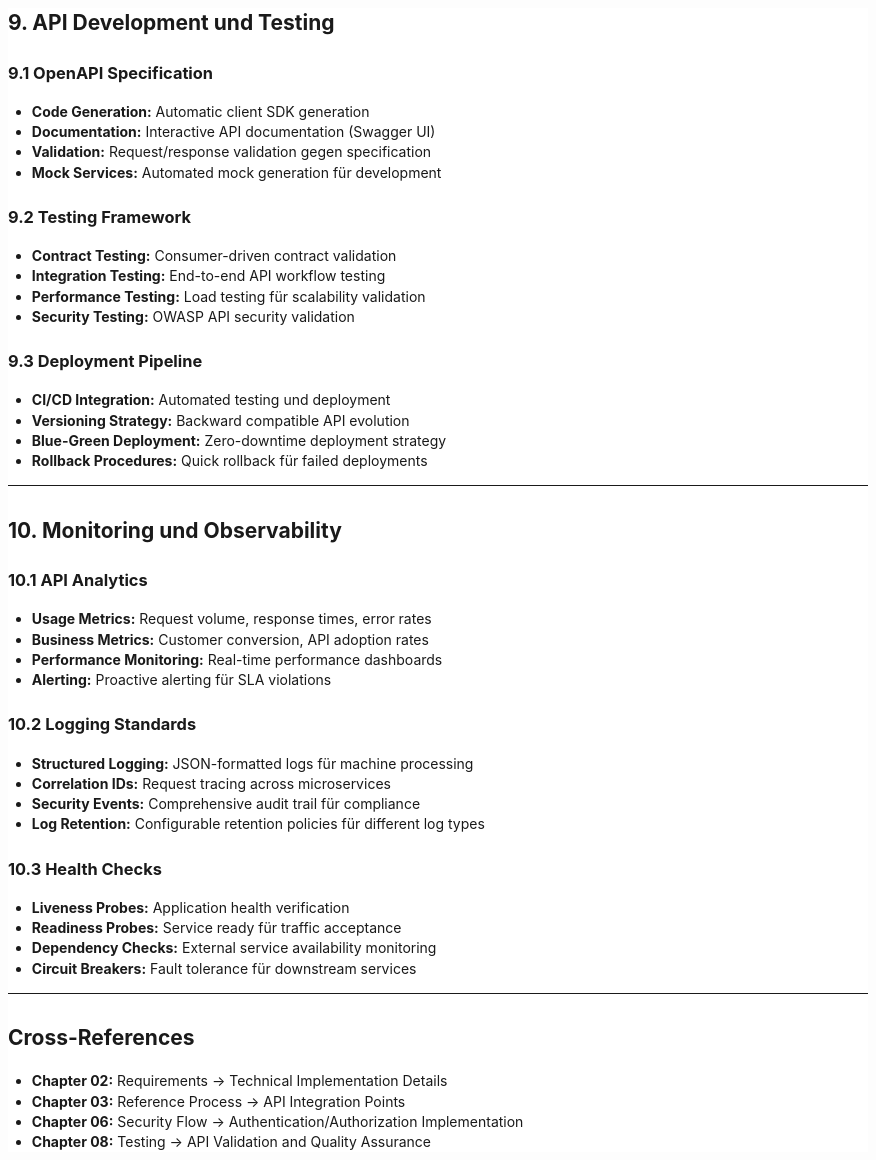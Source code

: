 
## **9. API Development und Testing**

### **9.1 OpenAPI Specification**
- **Code Generation:** Automatic client SDK generation
- **Documentation:** Interactive API documentation (Swagger UI)
- **Validation:** Request/response validation gegen specification
- **Mock Services:** Automated mock generation für development

### **9.2 Testing Framework**
- **Contract Testing:** Consumer-driven contract validation
- **Integration Testing:** End-to-end API workflow testing
- **Performance Testing:** Load testing für scalability validation
- **Security Testing:** OWASP API security validation

### **9.3 Deployment Pipeline**
- **CI/CD Integration:** Automated testing und deployment
- **Versioning Strategy:** Backward compatible API evolution
- **Blue-Green Deployment:** Zero-downtime deployment strategy
- **Rollback Procedures:** Quick rollback für failed deployments

---

## **10. Monitoring und Observability**

### **10.1 API Analytics**
- **Usage Metrics:** Request volume, response times, error rates
- **Business Metrics:** Customer conversion, API adoption rates
- **Performance Monitoring:** Real-time performance dashboards
- **Alerting:** Proactive alerting für SLA violations

### **10.2 Logging Standards**
- **Structured Logging:** JSON-formatted logs für machine processing
- **Correlation IDs:** Request tracing across microservices
- **Security Events:** Comprehensive audit trail für compliance
- **Log Retention:** Configurable retention policies für different log types

### **10.3 Health Checks**
- **Liveness Probes:** Application health verification
- **Readiness Probes:** Service ready für traffic acceptance
- **Dependency Checks:** External service availability monitoring
- **Circuit Breakers:** Fault tolerance für downstream services

---

## **Cross-References**
- **Chapter 02:** Requirements → Technical Implementation Details
- **Chapter 03:** Reference Process → API Integration Points
- **Chapter 06:** Security Flow → Authentication/Authorization Implementation
- **Chapter 08:** Testing → API Validation and Quality Assurance